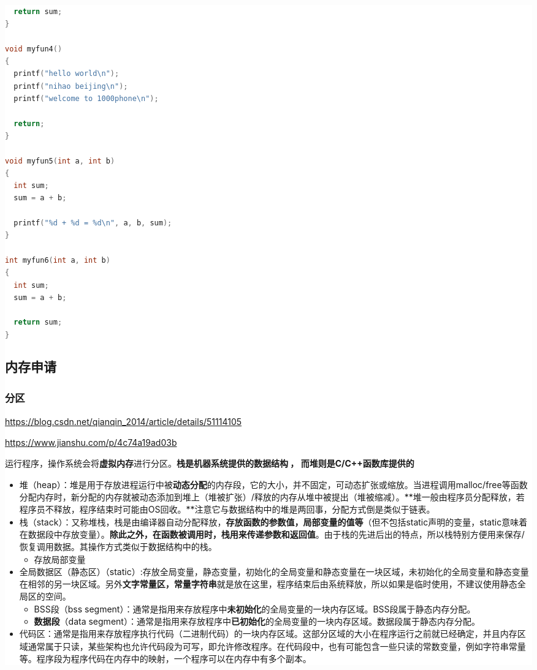 ```c
  return sum;
}

void myfun4()
{
  printf("hello world\n");
  printf("nihao beijing\n");
  printf("welcome to 1000phone\n");

  return;
}

void myfun5(int a, int b)
{
  int sum;
  sum = a + b;

  printf("%d + %d = %d\n", a, b, sum);
}

int myfun6(int a, int b)
{
  int sum;
  sum = a + b;

  return sum;
}

```

## 内存申请

### 分区

https://blog.csdn.net/qianqin_2014/article/details/51114105

https://www.jianshu.com/p/4c74a19ad03b

运行程序，操作系统会将**虚拟内存**进行分区。**栈是机器系统提供的数据结构 ， 而堆则是C/C++函数库提供的** 

- 堆（heap）：堆是用于存放进程运行中被**动态分配**的内存段，它的大小，并不固定，可动态扩张或缩放。当进程调用malloc/free等函数分配内存时，新分配的内存就被动态添加到堆上（堆被扩张）/释放的内存从堆中被提出（堆被缩减）。**堆一般由程序员分配释放，若程序员不释放，程序结束时可能由OS回收。**注意它与数据结构中的堆是两回事，分配方式倒是类似于链表。
- 栈（stack）：又称堆栈，栈是由编译器自动分配释放，**存放函数的参数值，局部变量的值等**（但不包括static声明的变量，static意味着在数据段中存放变量）。**除此之外，在函数被调用时，栈用来传递参数和返回值**。由于栈的先进后出的特点，所以栈特别方便用来保存/恢复调用数据。其操作方式类似于数据结构中的栈。
  - 存放局部变量
- 全局数据区（静态区）（static）:存放全局变量，静态变量，初始化的全局变量和静态变量在一块区域，未初始化的全局变量和静态变量在相邻的另一块区域。另外**文字常量区，常量字符串**就是放在这里，程序结束后由系统释放，所以如果是临时使用，不建议使用静态全局区的空间。
  -  BSS段（bss segment）：通常是指用来存放程序中**未初始化**的全局变量的一块内存区域。BSS段属于静态内存分配。
  -  **数据段**（data segment）：通常是指用来存放程序中**已初始化**的全局变量的一块内存区域。数据段属于静态内存分配。
- 代码区：通常是指用来存放程序执行代码（二进制代码）的一块内存区域。这部分区域的大小在程序运行之前就已经确定，并且内存区域通常属于只读，某些架构也允许代码段为可写，即允许修改程序。在代码段中，也有可能包含一些只读的常数变量，例如字符串常量等。程序段为程序代码在内存中的映射，一个程序可以在内存中有多个副本。

